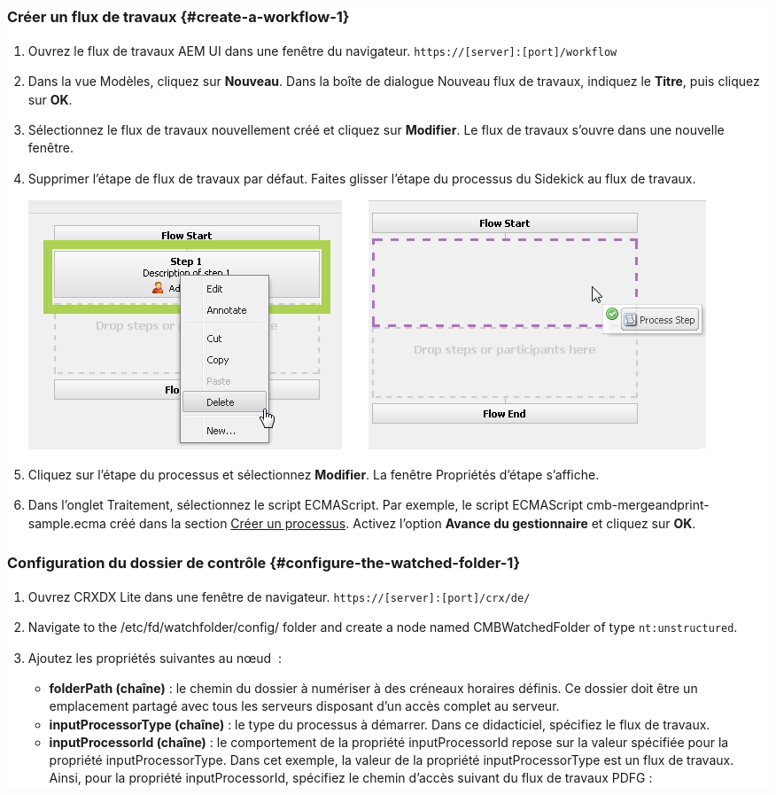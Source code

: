 ### Créer un flux de travaux {#create-a-workflow-1}

1. Ouvrez le flux de travaux AEM UI dans une fenêtre du navigateur. `https://[server]:[port]/workflow`

1. Dans la vue Modèles, cliquez sur **Nouveau**. Dans la boîte de dialogue Nouveau flux de travaux, indiquez le **Titre**, puis cliquez sur **OK**.
1. Sélectionnez le flux de travaux nouvellement créé et cliquez sur **Modifier**. Le flux de travaux s’ouvre dans une nouvelle fenêtre.
1. Supprimer l’étape de flux de travaux par défaut. Faites glisser l’étape du processus du Sidekick au flux de travaux.

   ![create-a-workflow-cmb](assets/create-a-workflow-cmb.png)

1. Cliquez sur l’étape du processus et sélectionnez **Modifier**. La fenêtre Propriétés d’étape s’affiche.
1. Dans l’onglet Traitement, sélectionnez le script ECMAScript. Par exemple, le script ECMAScript cmb-mergeandprint-sample.ecma créé dans la section [Créer un processus](/help/forms/using/watched-folder-in-aem-forms.md#p-create-a-workflow-p). Activez l’option **Avance du gestionnaire** et cliquez sur **OK**.

### Configuration du dossier de contrôle {#configure-the-watched-folder-1}

1. Ouvrez CRXDX Lite dans une fenêtre de navigateur. `https://[server]:[port]/crx/de/`

1. Navigate to the /etc/fd/watchfolder/config/ folder and create a node named CMBWatchedFolder of type `nt:unstructured`.

1. Ajoutez les propriétés suivantes au nœud  :

   * **folderPath (chaîne)** : le chemin du dossier à numériser à des créneaux horaires définis. Ce dossier doit être un emplacement partagé avec tous les serveurs disposant d’un accès complet au serveur.
   * **inputProcessorType (chaîne)** : le type du processus à démarrer. Dans ce didacticiel, spécifiez le flux de travaux.
   * **inputProcessorId (chaîne)** : le comportement de la propriété inputProcessorId repose sur la valeur spécifiée pour la propriété inputProcessorType. Dans cet exemple, la valeur de la propriété inputProcessorType est un flux de travaux. Ainsi, pour la propriété inputProcessorId, spécifiez le chemin d’accès suivant du flux de travaux PDFG :
